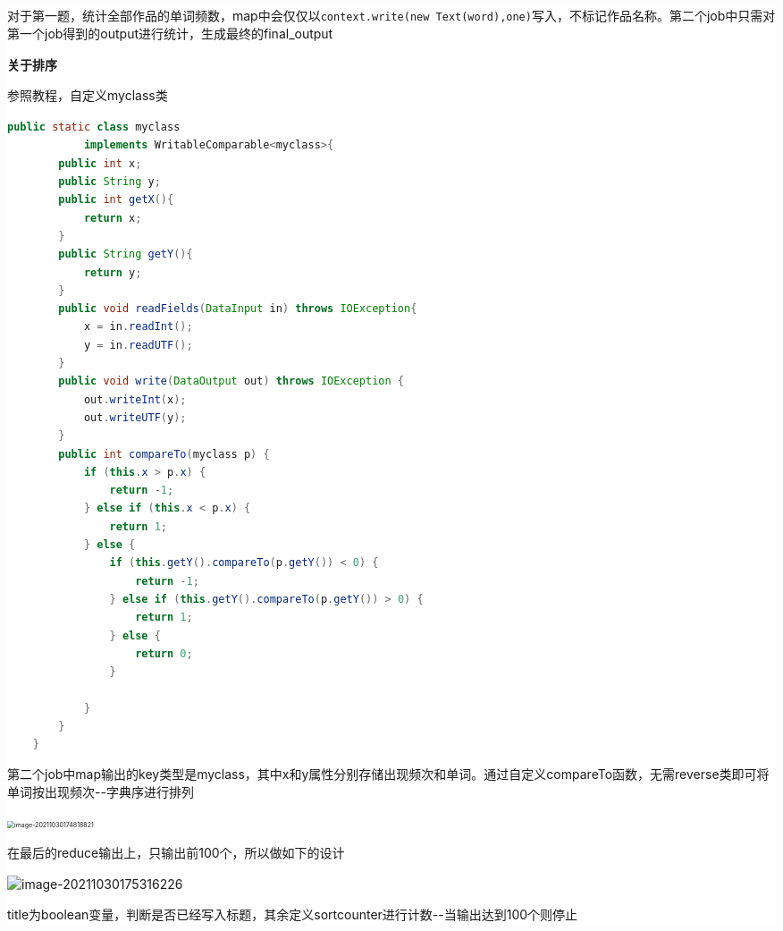 对于第一题，统计全部作品的单词频数，map中会仅仅以`context.write(new Text(word),one)`写入，不标记作品名称。第二个job中只需对第一个job得到的output进行统计，生成最终的final_output

**关于排序**

参照教程，自定义myclass类

```java
public static class myclass
            implements WritableComparable<myclass>{
        public int x;
        public String y;
        public int getX(){
            return x;
        }
        public String getY(){
            return y;
        }
        public void readFields(DataInput in) throws IOException{
            x = in.readInt();
            y = in.readUTF();
        }
        public void write(DataOutput out) throws IOException {
            out.writeInt(x);
            out.writeUTF(y);
        }
        public int compareTo(myclass p) {
            if (this.x > p.x) {
                return -1;
            } else if (this.x < p.x) {
                return 1;
            } else {
                if (this.getY().compareTo(p.getY()) < 0) {
                    return -1;
                } else if (this.getY().compareTo(p.getY()) > 0) {
                    return 1;
                } else {
                    return 0;
                }

            }
        }
    }
```

第二个job中map输出的key类型是myclass，其中x和y属性分别存储出现频次和单词。通过自定义compareTo函数，无需reverse类即可将单词按出现频次--字典序进行排列

<img src="C:\Users\zyj\AppData\Roaming\Typora\typora-user-images\image-20211030174818821.png" alt="image-20211030174818821" style="zoom:50%;" />

在最后的reduce输出上，只输出前100个，所以做如下的设计

![image-20211030175316226](C:\Users\zyj\AppData\Roaming\Typora\typora-user-images\image-20211030175316226.png)

title为boolean变量，判断是否已经写入标题，其余定义sortcounter进行计数--当输出达到100个则停止
